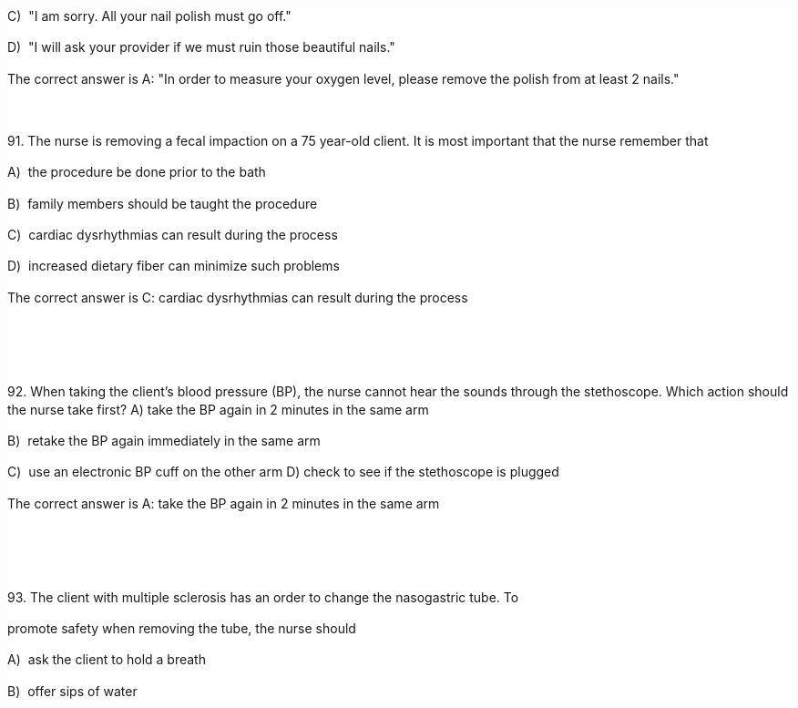 C)  "I
am sorry. All your nail polish must go off." 

D)  "I
will ask your provider if we must ruin those beautiful nails." 

The correct answer is A: "In order to measure
your oxygen level, please remove the polish from at least 2 nails." 

 

91\. The nurse is removing a fecal impaction
on a 75 year-old client. It is most important that the nurse remember that 

A)  the
procedure be done prior to the bath 

B)  family
members should be taught the procedure 

C)  cardiac
dysrhythmias can result during the process 

D)  increased
dietary fiber can minimize such problems 

The correct answer is C: cardiac dysrhythmias can
result during the process 

 

 

92\. When taking the client’s blood pressure
(BP), the nurse cannot hear the sounds through the stethoscope. Which action
should the nurse take first? A) take the BP again in 2 minutes in the
same arm 

B)  retake
the BP again immediately in the same arm 

C)  use
an electronic BP cuff on the other arm D) check to see if the stethoscope is
plugged 

The correct answer is A: take the BP again in 2
minutes in the same arm 

 

 

93\. The client with multiple sclerosis has
an order to change the nasogastric tube. To 

promote safety when removing the tube, the nurse
should 

A)  ask
the client to hold a breath 

B)  offer
sips of water 

